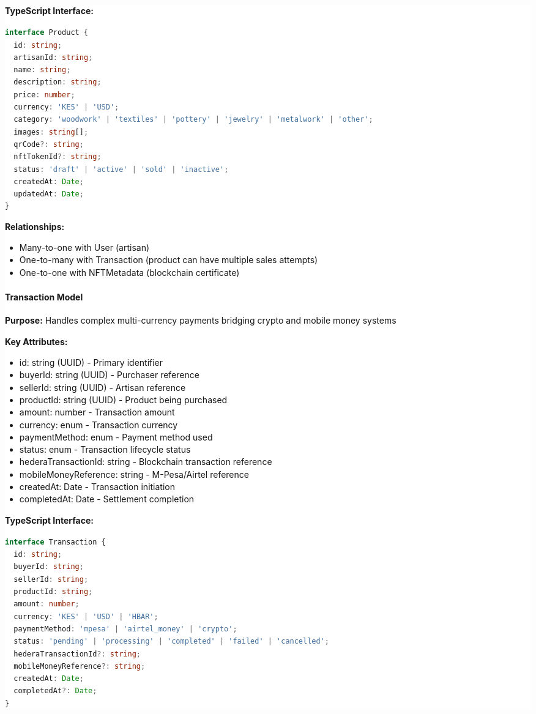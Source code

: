 **TypeScript Interface:**
```typescript
interface Product {
  id: string;
  artisanId: string;
  name: string;
  description: string;
  price: number;
  currency: 'KES' | 'USD';
  category: 'woodwork' | 'textiles' | 'pottery' | 'jewelry' | 'metalwork' | 'other';
  images: string[];
  qrCode?: string;
  nftTokenId?: string;
  status: 'draft' | 'active' | 'sold' | 'inactive';
  createdAt: Date;
  updatedAt: Date;
}
```

**Relationships:**
- Many-to-one with User (artisan)
- One-to-many with Transaction (product can have multiple sales attempts)
- One-to-one with NFTMetadata (blockchain certificate)

#### Transaction Model
**Purpose:** Handles complex multi-currency payments bridging crypto and mobile money systems

**Key Attributes:**
- id: string (UUID) - Primary identifier
- buyerId: string (UUID) - Purchaser reference
- sellerId: string (UUID) - Artisan reference  
- productId: string (UUID) - Product being purchased
- amount: number - Transaction amount
- currency: enum - Transaction currency
- paymentMethod: enum - Payment method used
- status: enum - Transaction lifecycle status
- hederaTransactionId: string - Blockchain transaction reference
- mobileMoneyReference: string - M-Pesa/Airtel reference
- createdAt: Date - Transaction initiation
- completedAt: Date - Settlement completion

**TypeScript Interface:**
```typescript
interface Transaction {
  id: string;
  buyerId: string;
  sellerId: string;
  productId: string;
  amount: number;
  currency: 'KES' | 'USD' | 'HBAR';
  paymentMethod: 'mpesa' | 'airtel_money' | 'crypto';
  status: 'pending' | 'processing' | 'completed' | 'failed' | 'cancelled';
  hederaTransactionId?: string;
  mobileMoneyReference?: string;
  createdAt: Date;
  completedAt?: Date;
}
```
